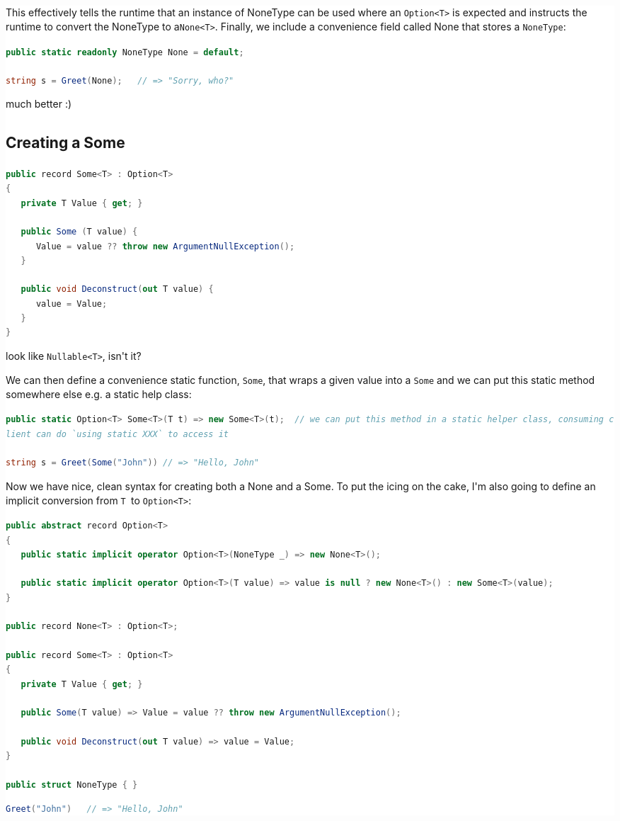 This effectively tells the runtime that an instance of NoneType can be used where an `Option<T>` is expected and instructs the runtime to convert the NoneType to a`None<T>`. Finally, we include a convenience field called None that stores a `NoneType`:

```C#
public static readonly NoneType None = default;

string s = Greet(None);   // => "Sorry, who?"
```
much better :)


## Creating a Some

```C#
public record Some<T> : Option<T> 
{
   private T Value { get; }

   public Some (T value) {
      Value = value ?? throw new ArgumentNullException();
   }

   public void Deconstruct(out T value) {
      value = Value;
   }
}
```
look like `Nullable<T>`, isn't it?

We can then define a convenience static function, `Some`, that wraps a given value into a `Some` and we can put this static method somewhere else e.g. a static help class:

```C# 
public static Option<T> Some<T>(T t) => new Some<T>(t);  // we can put this method in a static helper class, consuming client can do `using static XXX` to access it

string s = Greet(Some("John")) // => "Hello, John"
```
Now we have nice, clean syntax for creating both a None and a Some. To put the icing on the cake, I'm also going to define an implicit conversion from `T `to `Option<T>`:

```C#
public abstract record Option<T>
{
   public static implicit operator Option<T>(NoneType _) => new None<T>();

   public static implicit operator Option<T>(T value) => value is null ? new None<T>() : new Some<T>(value);
}

public record None<T> : Option<T>;

public record Some<T> : Option<T>
{
   private T Value { get; }

   public Some(T value) => Value = value ?? throw new ArgumentNullException();

   public void Deconstruct(out T value) => value = Value;
}

public struct NoneType { }
```
```C#
Greet("John")   // => "Hello, John"

```